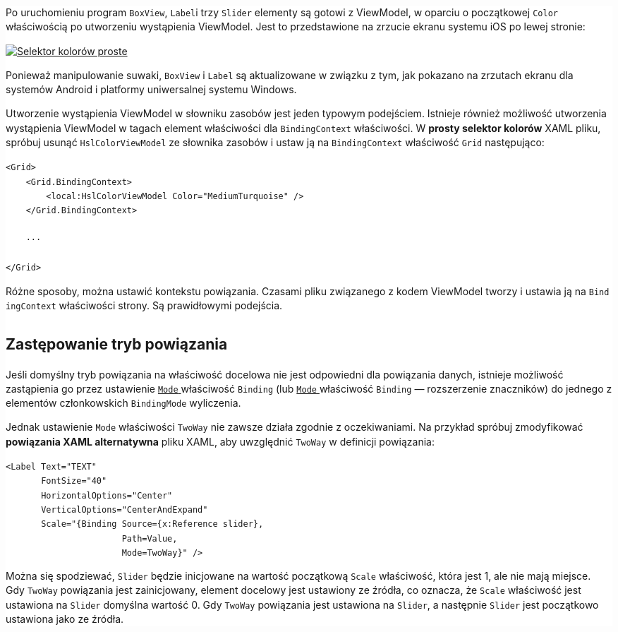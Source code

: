 Po uruchomieniu program `BoxView`, `Label`i trzy `Slider` elementy są gotowi z ViewModel, w oparciu o początkowej `Color` właściwością po utworzeniu wystąpienia ViewModel. Jest to przedstawione na zrzucie ekranu systemu iOS po lewej stronie:

[![Selektor kolorów proste](binding-mode-images/simplecolorselector-small.png "selektor kolorów proste")](binding-mode-images/simplecolorselector-large.png#lightbox "selektor kolorów prosty")

Ponieważ manipulowanie suwaki, `BoxView` i `Label` są aktualizowane w związku z tym, jak pokazano na zrzutach ekranu dla systemów Android i platformy uniwersalnej systemu Windows.

Utworzenie wystąpienia ViewModel w słowniku zasobów jest jeden typowym podejściem. Istnieje również możliwość utworzenia wystąpienia ViewModel w tagach element właściwości dla `BindingContext` właściwości. W **prosty selektor kolorów** XAML pliku, spróbuj usunąć `HslColorViewModel` ze słownika zasobów i ustaw ją na `BindingContext` właściwość `Grid` następująco:

```xaml
<Grid>
    <Grid.BindingContext>
        <local:HslColorViewModel Color="MediumTurquoise" />
    </Grid.BindingContext>

    ···

</Grid>
```

Różne sposoby, można ustawić kontekstu powiązania. Czasami pliku związanego z kodem ViewModel tworzy i ustawia ją na `BindingContext` właściwości strony. Są prawidłowymi podejścia.

## <a name="overriding-the-binding-mode"></a>Zastępowanie tryb powiązania

Jeśli domyślny tryb powiązania na właściwość docelowa nie jest odpowiedni dla powiązania danych, istnieje możliwość zastąpienia go przez ustawienie [ `Mode` ](xref:Xamarin.Forms.BindingBase.Mode) właściwość `Binding` (lub [ `Mode` ](xref:Xamarin.Forms.Xaml.BindingExtension.Mode) właściwość `Binding` — rozszerzenie znaczników) do jednego z elementów członkowskich `BindingMode` wyliczenia.

Jednak ustawienie `Mode` właściwości `TwoWay` nie zawsze działa zgodnie z oczekiwaniami. Na przykład spróbuj zmodyfikować **powiązania XAML alternatywna** pliku XAML, aby uwzględnić `TwoWay` w definicji powiązania:

```xaml
<Label Text="TEXT"
       FontSize="40"
       HorizontalOptions="Center"
       VerticalOptions="CenterAndExpand"
       Scale="{Binding Source={x:Reference slider},
                       Path=Value,
                       Mode=TwoWay}" />
```

Można się spodziewać, `Slider` będzie inicjowane na wartość początkową `Scale` właściwość, która jest 1, ale nie mają miejsce. Gdy `TwoWay` powiązania jest zainicjowany, element docelowy jest ustawiony ze źródła, co oznacza, że `Scale` właściwość jest ustawiona na `Slider` domyślna wartość 0. Gdy `TwoWay` powiązania jest ustawiona na `Slider`, a następnie `Slider` jest początkowo ustawiona jako ze źródła.
